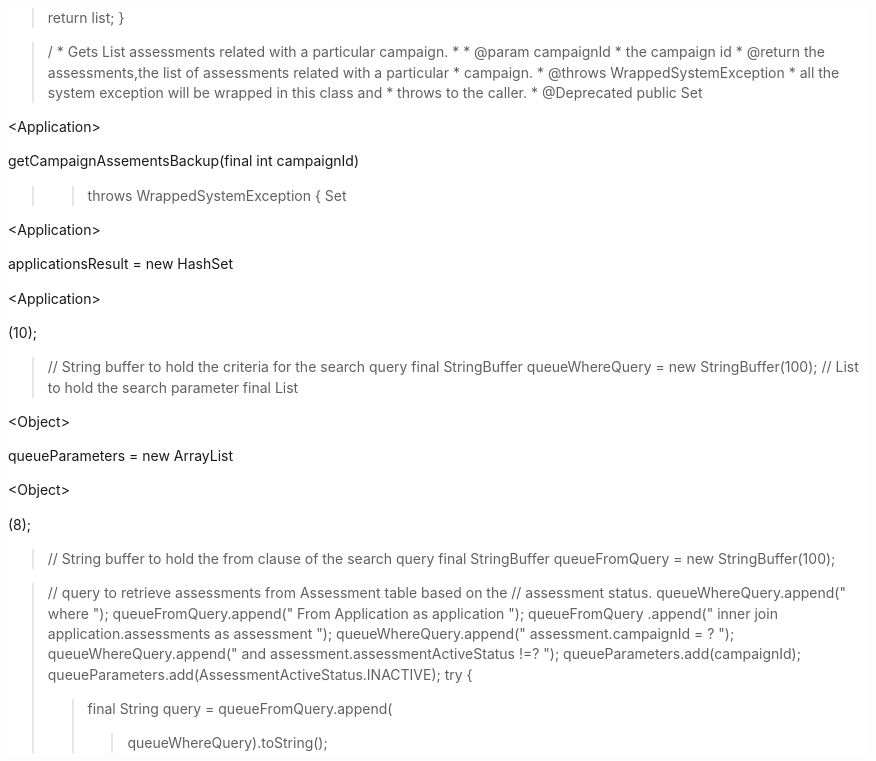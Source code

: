 > return list;
> }

> /
    * Gets List assessments related with a particular campaign.
    * 
    * @param campaignId
    * the campaign id
    * @return the assessments,the list of assessments related with a particular
    * campaign.
    * @throws WrappedSystemException
    * all the system exception will be wrapped in this class and
    * throws to the caller.
    * 
> @Deprecated
> public Set

&lt;Application&gt;

 getCampaignAssementsBackup(final int campaignId)
> > throws WrappedSystemException {
> > Set

&lt;Application&gt;

 applicationsResult = new HashSet

&lt;Application&gt;

(10);




> // String buffer to hold the criteria for the search query
> final StringBuffer queueWhereQuery = new StringBuffer(100);
> // List to hold the search parameter
> final List

&lt;Object&gt;

 queueParameters = new ArrayList

&lt;Object&gt;

(8);
> // String buffer to hold the from clause of the search query
> final StringBuffer queueFromQuery = new StringBuffer(100);

> // query to retrieve assessments from Assessment table based on the
> // assessment status.
> queueWhereQuery.append(" where ");
> queueFromQuery.append(" From Application as application ");
> queueFromQuery
> .append(" inner join application.assessments as assessment ");
> queueWhereQuery.append("  assessment.campaignId = ? ");
> queueWhereQuery.append("  and assessment.assessmentActiveStatus !=? ");
> queueParameters.add(campaignId);
> queueParameters.add(AssessmentActiveStatus.INACTIVE);
> try {
> > final String query = queueFromQuery.append(
> > > queueWhereQuery).toString();
